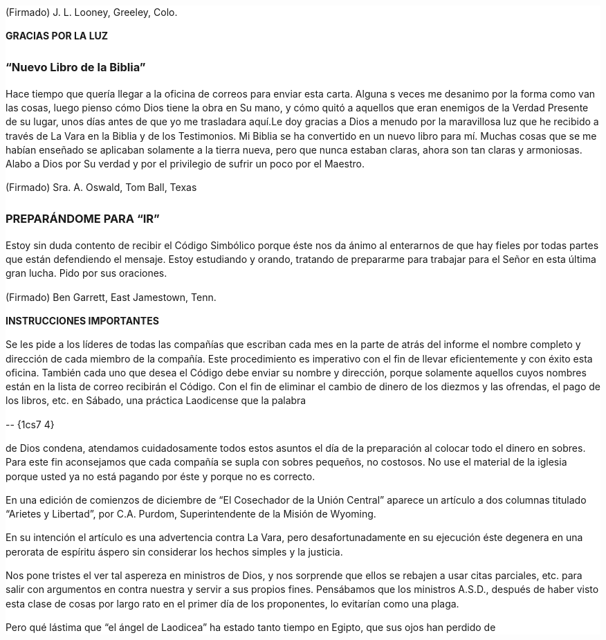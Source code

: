 (Firmado) J. L. Looney, Greeley, Colo.

**GRACIAS POR LA LUZ**

### “Nuevo Libro de la Biblia”

Hace tiempo que quería llegar a la oficina de correos para enviar esta carta. Alguna s veces me desanimo por la forma como van las cosas, luego pienso cómo Dios tiene la obra en Su mano, y cómo quitó a aquellos que eran enemigos de la Verdad Presente de su lugar, unos días antes de que yo me trasladara aquí.Le doy gracias a Dios a menudo por la maravillosa luz que he recibido a través de La Vara en la Biblia y de los Testimonios. Mi Biblia se ha convertido en un nuevo libro para mí. Muchas cosas que se me habían enseñado se aplicaban solamente a la tierra nueva, pero que nunca estaban claras, ahora son tan claras y armoniosas. Alabo a Dios por Su verdad y por el privilegio de sufrir un poco por el Maestro.

(Firmado) Sra. A. Oswald, Tom Ball, Texas

###  

### PREPARÁNDOME PARA “IR”

Estoy sin duda contento de recibir el Código Simbólico porque éste nos da ánimo al enterarnos de que hay fieles por todas partes que están defendiendo el mensaje. Estoy estudiando y orando, tratando de prepararme para trabajar para el Señor en esta última gran lucha. Pido por sus oraciones.

(Firmado) Ben Garrett, East Jamestown, Tenn.

**INSTRUCCIONES IMPORTANTES**

Se les pide a los líderes de todas las compañías que escriban cada mes en la parte de atrás del informe el nombre completo y dirección de cada miembro de la compañía. Este procedimiento es imperativo con el fin de llevar eficientemente y con éxito esta oficina. También cada uno que desea el Código debe enviar su nombre y dirección, porque solamente aquellos cuyos nombres están en la lista de correo recibirán el Código. Con el fin de eliminar el cambio de dinero de los diezmos y las ofrendas, el pago de los libros, etc. en Sábado, una práctica Laodicense que la palabra

 -- {1cs7 4}   
  
  de Dios condena, atendamos cuidadosamente todos estos asuntos el día de la preparación al colocar todo el dinero en sobres. Para este fin aconsejamos que cada compañía se supla con sobres pequeños, no costosos. No use el material de la iglesia porque usted ya no está pagando por éste y porque no es correcto.

En una edición de comienzos de diciembre de “El Cosechador de la Unión Central” aparece un artículo a dos columnas titulado “Arietes y Libertad”, por C.A. Purdom, Superintendente de la Misión de Wyoming.

En su intención el artículo es una advertencia contra La Vara, pero desafortunadamente en su ejecución éste degenera en una perorata de espíritu áspero sin considerar los hechos simples y la justicia.

Nos pone tristes el ver tal aspereza en ministros de Dios, y nos sorprende que ellos se rebajen a usar citas parciales, etc. para salir con argumentos en contra nuestra y servir a sus propios fines. Pensábamos que los ministros A.S.D., después de haber visto esta clase de cosas por largo rato en el primer día de los proponentes, lo evitarían como una plaga.

Pero qué lástima que “el ángel de Laodicea” ha estado tanto tiempo en Egipto, que sus ojos han perdido de
